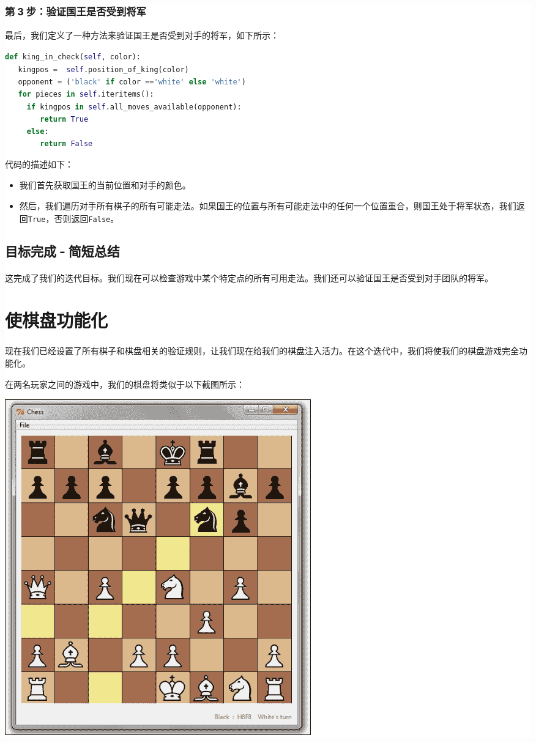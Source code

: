 ### 第 3 步：验证国王是否受到将军

最后，我们定义了一种方法来验证国王是否受到对手的将军，如下所示：

```py
def king_in_check(self, color):
   kingpos =  self.position_of_king(color)
   opponent = ('black' if color =='white' else 'white')
   for pieces in self.iteritems():
     if kingpos in self.all_moves_available(opponent):
        return True
     else:
        return False
```

代码的描述如下：

+   我们首先获取国王的当前位置和对手的颜色。

+   然后，我们遍历对手所有棋子的所有可能走法。如果国王的位置与所有可能走法中的任何一个位置重合，则国王处于将军状态，我们返回`True`，否则返回`False`。

## 目标完成 - 简短总结

这完成了我们的迭代目标。我们现在可以检查游戏中某个特定点的所有可用走法。我们还可以验证国王是否受到对手团队的将军。

# 使棋盘功能化

现在我们已经设置了所有棋子和棋盘相关的验证规则，让我们现在给我们的棋盘注入活力。在这个迭代中，我们将使我们的棋盘游戏完全功能化。

在两名玩家之间的游戏中，我们的棋盘将类似于以下截图所示：

![使棋盘功能化](img/7941_04_05.jpg)
